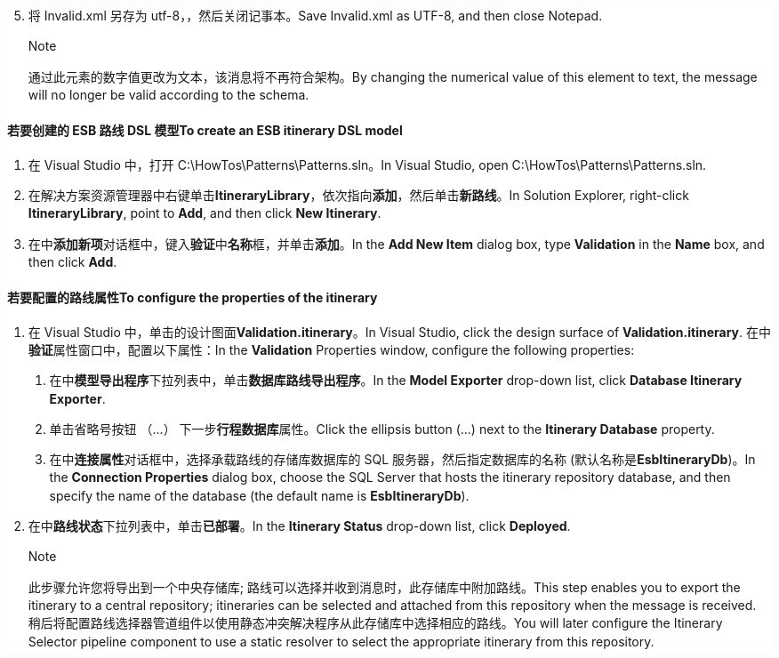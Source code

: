 5.  <span data-ttu-id="94bae-125">将 Invalid.xml 另存为 utf-8，，然后关闭记事本。</span><span class="sxs-lookup"><span data-stu-id="94bae-125">Save Invalid.xml as UTF-8, and then close Notepad.</span></span>  
  
    > [!NOTE]
    >  <span data-ttu-id="94bae-126">通过此元素的数字值更改为文本，该消息将不再符合架构。</span><span class="sxs-lookup"><span data-stu-id="94bae-126">By changing the numerical value of this element to text, the message will no longer be valid according to the schema.</span></span>  
  
#### <a name="to-create-an-esb-itinerary-dsl-model"></a><span data-ttu-id="94bae-127">若要创建的 ESB 路线 DSL 模型</span><span class="sxs-lookup"><span data-stu-id="94bae-127">To create an ESB itinerary DSL model</span></span>  
  
1.  <span data-ttu-id="94bae-128">在 Visual Studio 中，打开 C:\HowTos\Patterns\Patterns.sln。</span><span class="sxs-lookup"><span data-stu-id="94bae-128">In Visual Studio, open C:\HowTos\Patterns\Patterns.sln.</span></span>  
  
2.  <span data-ttu-id="94bae-129">在解决方案资源管理器中右键单击**ItineraryLibrary**，依次指向**添加**，然后单击**新路线**。</span><span class="sxs-lookup"><span data-stu-id="94bae-129">In Solution Explorer, right-click **ItineraryLibrary**, point to **Add**, and then click **New Itinerary**.</span></span>  
  
3.  <span data-ttu-id="94bae-130">在中**添加新项**对话框中，键入**验证**中**名称**框，并单击**添加**。</span><span class="sxs-lookup"><span data-stu-id="94bae-130">In the **Add New Item** dialog box, type **Validation** in the **Name** box, and then click **Add**.</span></span>  
  
#### <a name="to-configure-the-properties-of-the-itinerary"></a><span data-ttu-id="94bae-131">若要配置的路线属性</span><span class="sxs-lookup"><span data-stu-id="94bae-131">To configure the properties of the itinerary</span></span>  
  
1.  <span data-ttu-id="94bae-132">在 Visual Studio 中，单击的设计图面**Validation.itinerary**。</span><span class="sxs-lookup"><span data-stu-id="94bae-132">In Visual Studio, click the design surface of **Validation.itinerary**.</span></span> <span data-ttu-id="94bae-133">在中**验证**属性窗口中，配置以下属性：</span><span class="sxs-lookup"><span data-stu-id="94bae-133">In the **Validation** Properties window, configure the following properties:</span></span>  
  
    1.  <span data-ttu-id="94bae-134">在中**模型导出程序**下拉列表中，单击**数据库路线导出程序**。</span><span class="sxs-lookup"><span data-stu-id="94bae-134">In the **Model Exporter** drop-down list, click **Database Itinerary Exporter**.</span></span>  
  
    2.  <span data-ttu-id="94bae-135">单击省略号按钮 （...） 下一步**行程数据库**属性。</span><span class="sxs-lookup"><span data-stu-id="94bae-135">Click the ellipsis button (...) next to the **Itinerary Database** property.</span></span>  
  
    3.  <span data-ttu-id="94bae-136">在中**连接属性**对话框中，选择承载路线的存储库数据库的 SQL 服务器，然后指定数据库的名称 (默认名称是**EsbItineraryDb**)。</span><span class="sxs-lookup"><span data-stu-id="94bae-136">In the **Connection Properties** dialog box, choose the SQL Server that hosts the itinerary repository database, and then specify the name of the database (the default name is **EsbItineraryDb**).</span></span>  
  
2.  <span data-ttu-id="94bae-137">在中**路线状态**下拉列表中，单击**已部署**。</span><span class="sxs-lookup"><span data-stu-id="94bae-137">In the **Itinerary Status** drop-down list, click **Deployed**.</span></span>  
  
    > [!NOTE]
    >  <span data-ttu-id="94bae-138">此步骤允许您将导出到一个中央存储库; 路线可以选择并收到消息时，此存储库中附加路线。</span><span class="sxs-lookup"><span data-stu-id="94bae-138">This step enables you to export the itinerary to a central repository; itineraries can be selected and attached from this repository when the message is received.</span></span> <span data-ttu-id="94bae-139">稍后将配置路线选择器管道组件以使用静态冲突解决程序从此存储库中选择相应的路线。</span><span class="sxs-lookup"><span data-stu-id="94bae-139">You will later configure the Itinerary Selector pipeline component to use a static resolver to select the appropriate itinerary from this repository.</span></span>  
  